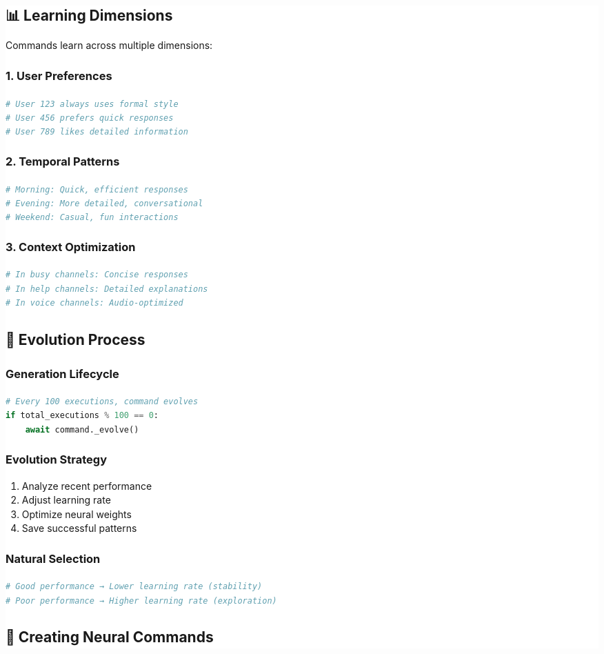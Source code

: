 ```python
```

## 📊 Learning Dimensions

Commands learn across multiple dimensions:

### 1. User Preferences
```python
# User 123 always uses formal style
# User 456 prefers quick responses
# User 789 likes detailed information
```

### 2. Temporal Patterns
```python
# Morning: Quick, efficient responses
# Evening: More detailed, conversational
# Weekend: Casual, fun interactions
```

### 3. Context Optimization
```python
# In busy channels: Concise responses
# In help channels: Detailed explanations
# In voice channels: Audio-optimized
```

## 🧬 Evolution Process

### Generation Lifecycle
```python
# Every 100 executions, command evolves
if total_executions % 100 == 0:
    await command._evolve()
```

### Evolution Strategy
1. Analyze recent performance
2. Adjust learning rate
3. Optimize neural weights
4. Save successful patterns

### Natural Selection
```python
# Good performance → Lower learning rate (stability)
# Poor performance → Higher learning rate (exploration)
```

## 🎨 Creating Neural Commands
